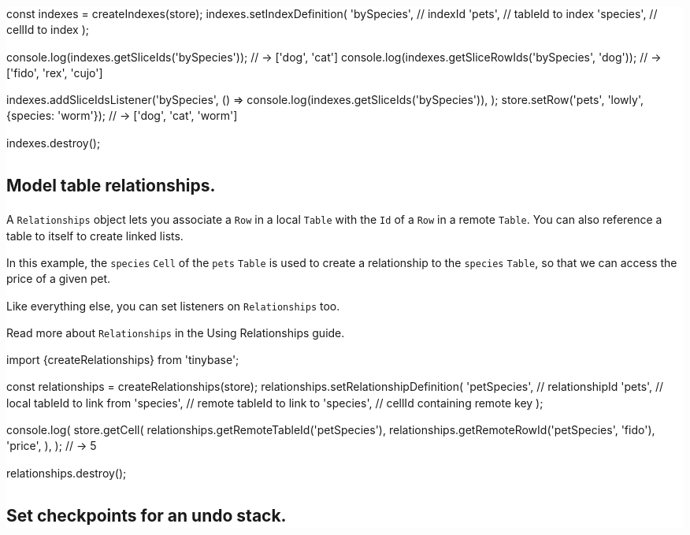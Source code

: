 const indexes \= createIndexes(store);
indexes.setIndexDefinition(
  'bySpecies', // indexId
  'pets', //      tableId to index
  'species', //   cellId to index
);

console.log(indexes.getSliceIds('bySpecies'));
// -> \['dog', 'cat'\]
console.log(indexes.getSliceRowIds('bySpecies', 'dog'));
// -> \['fido', 'rex', 'cujo'\]

indexes.addSliceIdsListener('bySpecies', () \=>
  console.log(indexes.getSliceIds('bySpecies')),
);
store.setRow('pets', 'lowly', {species: 'worm'});
// -> \['dog', 'cat', 'worm'\]

indexes.destroy();

Model table relationships.
--------------------------

A `Relationships` object lets you associate a `Row` in a local `Table` with the `Id` of a `Row` in a remote `Table`. You can also reference a table to itself to create linked lists.

In this example, the `species` `Cell` of the `pets` `Table` is used to create a relationship to the `species` `Table`, so that we can access the price of a given pet.

Like everything else, you can set listeners on `Relationships` too.

Read more about `Relationships` in the Using Relationships guide.

import {createRelationships} from 'tinybase';

const relationships \= createRelationships(store);
relationships.setRelationshipDefinition(
  'petSpecies', // relationshipId
  'pets', //       local tableId to link from
  'species', //    remote tableId to link to
  'species', //    cellId containing remote key
);

console.log(
  store.getCell(
    relationships.getRemoteTableId('petSpecies'),
    relationships.getRemoteRowId('petSpecies', 'fido'),
    'price',
  ),
);
// -> 5

relationships.destroy();

Set checkpoints for an undo stack.
----------------------------------
